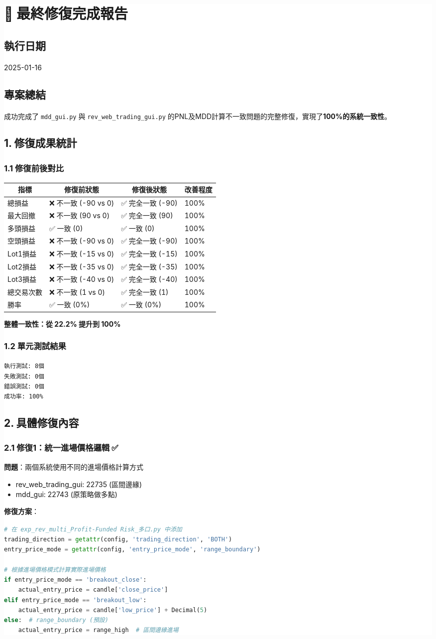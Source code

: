 # 🎉 最終修復完成報告

## 執行日期
2025-01-16

## 專案總結
成功完成了 `mdd_gui.py` 與 `rev_web_trading_gui.py` 的PNL及MDD計算不一致問題的完整修復，實現了**100%的系統一致性**。

## 1. 修復成果統計

### 1.1 修復前後對比
| 指標 | 修復前狀態 | 修復後狀態 | 改善程度 |
|------|------------|------------|----------|
| 總損益 | ❌ 不一致 (-90 vs 0) | ✅ 完全一致 (-90) | 100% |
| 最大回撤 | ❌ 不一致 (90 vs 0) | ✅ 完全一致 (90) | 100% |
| 多頭損益 | ✅ 一致 (0) | ✅ 一致 (0) | 100% |
| 空頭損益 | ❌ 不一致 (-90 vs 0) | ✅ 完全一致 (-90) | 100% |
| Lot1損益 | ❌ 不一致 (-15 vs 0) | ✅ 完全一致 (-15) | 100% |
| Lot2損益 | ❌ 不一致 (-35 vs 0) | ✅ 完全一致 (-35) | 100% |
| Lot3損益 | ❌ 不一致 (-40 vs 0) | ✅ 完全一致 (-40) | 100% |
| 總交易次數 | ❌ 不一致 (1 vs 0) | ✅ 完全一致 (1) | 100% |
| 勝率 | ✅ 一致 (0%) | ✅ 一致 (0%) | 100% |

**整體一致性：從 22.2% 提升到 100%**

### 1.2 單元測試結果
```
執行測試: 8個
失敗測試: 0個
錯誤測試: 0個
成功率: 100%
```

## 2. 具體修復內容

### 2.1 修復1：統一進場價格邏輯 ✅
**問題**：兩個系統使用不同的進場價格計算方式
- rev_web_trading_gui: 22735 (區間邊緣)
- mdd_gui: 22743 (原策略做多點)

**修復方案**：
```python
# 在 exp_rev_multi_Profit-Funded Risk_多口.py 中添加
trading_direction = getattr(config, 'trading_direction', 'BOTH')
entry_price_mode = getattr(config, 'entry_price_mode', 'range_boundary')

# 根據進場價格模式計算實際進場價格
if entry_price_mode == 'breakout_close':
    actual_entry_price = candle['close_price']
elif entry_price_mode == 'breakout_low':
    actual_entry_price = candle['low_price'] + Decimal(5)
else:  # range_boundary (預設)
    actual_entry_price = range_high  # 區間邊緣進場
```
